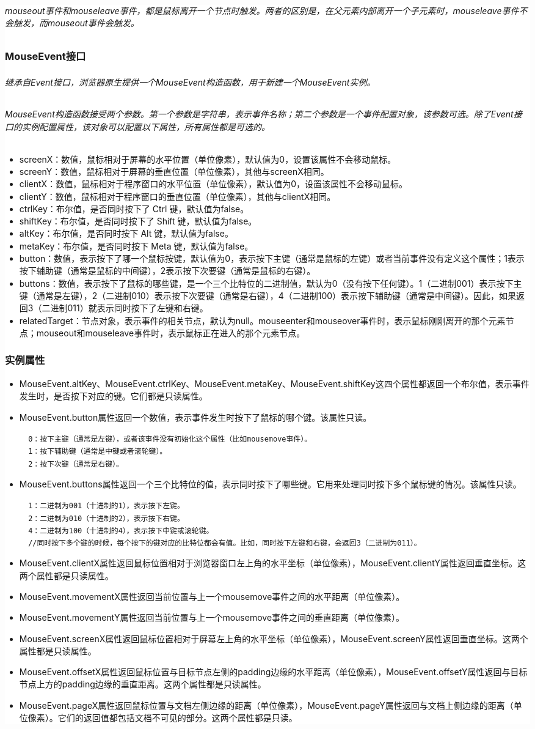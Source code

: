 ###### mouseout事件和mouseleave事件，都是鼠标离开一个节点时触发。两者的区别是，在父元素内部离开一个子元素时，mouseleave事件不会触发，而mouseout事件会触发。

### MouseEvent接口

###### 继承自Event接口，浏览器原生提供一个MouseEvent构造函数，用于新建一个MouseEvent实例。

###### MouseEvent构造函数接受两个参数。第一个参数是字符串，表示事件名称；第二个参数是一个事件配置对象，该参数可选。除了Event接口的实例配置属性，该对象可以配置以下属性，所有属性都是可选的。

- screenX：数值，鼠标相对于屏幕的水平位置（单位像素），默认值为0，设置该属性不会移动鼠标。
- screenY：数值，鼠标相对于屏幕的垂直位置（单位像素），其他与screenX相同。
- clientX：数值，鼠标相对于程序窗口的水平位置（单位像素），默认值为0，设置该属性不会移动鼠标。
- clientY：数值，鼠标相对于程序窗口的垂直位置（单位像素），其他与clientX相同。
- ctrlKey：布尔值，是否同时按下了 Ctrl 键，默认值为false。
- shiftKey：布尔值，是否同时按下了 Shift 键，默认值为false。
- altKey：布尔值，是否同时按下 Alt 键，默认值为false。
- metaKey：布尔值，是否同时按下 Meta 键，默认值为false。
- button：数值，表示按下了哪一个鼠标按键，默认值为0，表示按下主键（通常是鼠标的左键）或者当前事件没有定义这个属性；1表示按下辅助键（通常是鼠标的中间键），2表示按下次要键（通常是鼠标的右键）。
- buttons：数值，表示按下了鼠标的哪些键，是一个三个比特位的二进制值，默认为0（没有按下任何键）。1（二进制001）表示按下主键（通常是左键），2（二进制010）表示按下次要键（通常是右键），4（二进制100）表示按下辅助键（通常是中间键）。因此，如果返回3（二进制011）就表示同时按下了左键和右键。
- relatedTarget：节点对象，表示事件的相关节点，默认为null。mouseenter和mouseover事件时，表示鼠标刚刚离开的那个元素节点；mouseout和mouseleave事件时，表示鼠标正在进入的那个元素节点。

### 实例属性

- MouseEvent.altKey、MouseEvent.ctrlKey、MouseEvent.metaKey、MouseEvent.shiftKey这四个属性都返回一个布尔值，表示事件发生时，是否按下对应的键。它们都是只读属性。

- MouseEvent.button属性返回一个数值，表示事件发生时按下了鼠标的哪个键。该属性只读。

		0：按下主键（通常是左键），或者该事件没有初始化这个属性（比如mousemove事件）。
		1：按下辅助键（通常是中键或者滚轮键）。
		2：按下次键（通常是右键）。
- MouseEvent.buttons属性返回一个三个比特位的值，表示同时按下了哪些键。它用来处理同时按下多个鼠标键的情况。该属性只读。

		1：二进制为001（十进制的1），表示按下左键。
		2：二进制为010（十进制的2），表示按下右键。
		4：二进制为100（十进制的4），表示按下中键或滚轮键。
		//同时按下多个键的时候，每个按下的键对应的比特位都会有值。比如，同时按下左键和右键，会返回3（二进制为011）。
- MouseEvent.clientX属性返回鼠标位置相对于浏览器窗口左上角的水平坐标（单位像素），MouseEvent.clientY属性返回垂直坐标。这两个属性都是只读属性。

- MouseEvent.movementX属性返回当前位置与上一个mousemove事件之间的水平距离（单位像素）。

- MouseEvent.movementY属性返回当前位置与上一个mousemove事件之间的垂直距离（单位像素）。

- MouseEvent.screenX属性返回鼠标位置相对于屏幕左上角的水平坐标（单位像素），MouseEvent.screenY属性返回垂直坐标。这两个属性都是只读属性。

- MouseEvent.offsetX属性返回鼠标位置与目标节点左侧的padding边缘的水平距离（单位像素），MouseEvent.offsetY属性返回与目标节点上方的padding边缘的垂直距离。这两个属性都是只读属性。

- MouseEvent.pageX属性返回鼠标位置与文档左侧边缘的距离（单位像素），MouseEvent.pageY属性返回与文档上侧边缘的距离（单位像素）。它们的返回值都包括文档不可见的部分。这两个属性都是只读。
